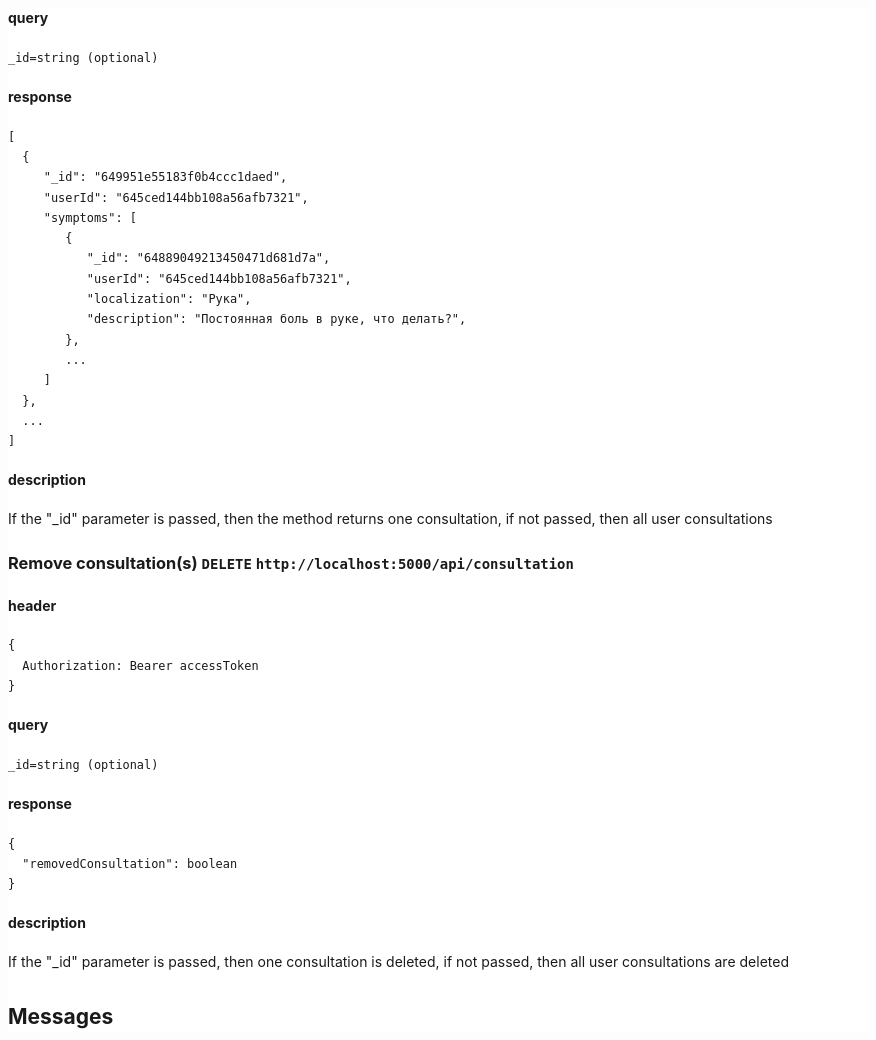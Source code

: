 #### query

    _id=string (optional)

#### response

    [
      {
         "_id": "649951e55183f0b4ccc1daed",
         "userId": "645ced144bb108a56afb7321",
         "symptoms": [
            {
               "_id": "64889049213450471d681d7a",
               "userId": "645ced144bb108a56afb7321",
               "localization": "Рука",
               "description": "Постоянная боль в руке, что делать?",
            },
            ...
         ]
      },
      ...
    ]

#### description

   If the "_id" parameter is passed, then the method returns one consultation, if not passed, then all user consultations

### Remove consultation(s) `DELETE` `http://localhost:5000/api/consultation`

#### header

    {
      Authorization: Bearer accessToken
    }

#### query

    _id=string (optional)

#### response

    {
      "removedConsultation": boolean
    }

#### description

   If the "_id" parameter is passed, then one consultation is deleted, if not passed, then all user consultations are deleted

## Messages

